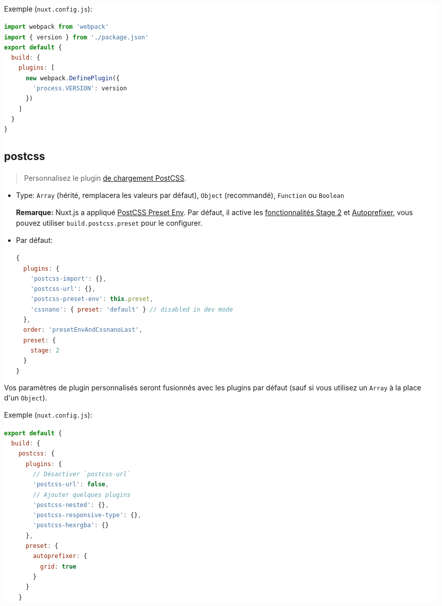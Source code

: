 Exemple (`nuxt.config.js`):

```js
import webpack from 'webpack'
import { version } from './package.json'
export default {
  build: {
    plugins: [
      new webpack.DefinePlugin({
        'process.VERSION': version
      })
    ]
  }
}
```

## postcss

> Personnalisez le plugin [de chargement PostCSS](https://github.com/postcss/postcss-loader#usage).

- Type: `Array` (hérité, remplacera les valeurs par défaut), `Object` (recommandé), `Function` ou `Boolean`

  **Remarque:** Nuxt.js a appliqué [PostCSS Preset Env](https://github.com/csstools/postcss-preset-env). Par défaut, il active les [fonctionnalités Stage 2](https://cssdb.org/) et [Autoprefixer](https://github.com/postcss/autoprefixer), vous pouvez utiliser `build.postcss.preset` pour le configurer.

- Par défaut:

  ```js
  {
    plugins: {
      'postcss-import': {},
      'postcss-url': {},
      'postcss-preset-env': this.preset,
      'cssnano': { preset: 'default' } // disabled in dev mode
    },
    order: 'presetEnvAndCssnanoLast',
    preset: {
      stage: 2
    }
  }
  ```

Vos paramètres de plugin personnalisés seront fusionnés avec les plugins par défaut (sauf si vous utilisez un `Array`
à la place d'un `Object`).

Exemple (`nuxt.config.js`):

```js
export default {
  build: {
    postcss: {
      plugins: {
        // Désactiver `postcss-url`
        'postcss-url': false,
        // Ajouter quelques plugins
        'postcss-nested': {},
        'postcss-responsive-type': {},
        'postcss-hexrgba': {}
      },
      preset: {
        autoprefixer: {
          grid: true
        }
      }
    }
```